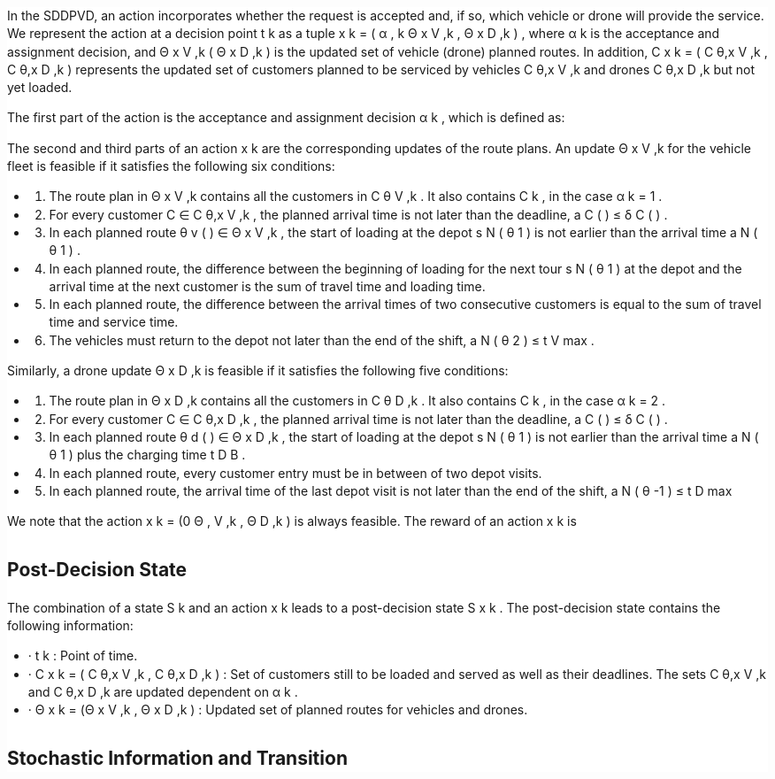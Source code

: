 In the SDDPVD, an action incorporates whether the request is accepted and, if so, which vehicle or drone will provide the service. We represent the action at a decision point t k as a tuple x k = ( α , k Θ x V ,k , Θ x D ,k ) , where α k is the acceptance and assignment decision, and Θ x V ,k ( Θ x D ,k ) is the updated set of vehicle (drone) planned routes. In addition, C x k = ( C θ,x V ,k , C θ,x D ,k ) represents the updated set of customers planned to be serviced by vehicles C θ,x V ,k and drones C θ,x D ,k but not yet loaded.

The first part of the action is the acceptance and assignment decision α k , which is defined as:



The second and third parts of an action x k are the corresponding updates of the route plans. An update Θ x V ,k for the vehicle fleet is feasible if it satisfies the following six conditions:

- 1. The route plan in Θ x V ,k contains all the customers in C θ V ,k . It also contains C k , in the case α k = 1 .
- 2. For every customer C ∈ C θ,x V ,k , the planned arrival time is not later than the deadline, a C ( ) ≤ δ C ( ) .
- 3. In each planned route θ v ( ) ∈ Θ x V ,k , the start of loading at the depot s N ( θ 1 ) is not earlier than the arrival time a N ( θ 1 ) .
- 4. In each planned route, the difference between the beginning of loading for the next tour s N ( θ 1 ) at the depot and the arrival time at the next customer is the sum of travel time and loading time.
- 5. In each planned route, the difference between the arrival times of two consecutive customers is equal to the sum of travel time and service time.
- 6. The vehicles must return to the depot not later than the end of the shift, a N ( θ 2 ) ≤ t V max .

Similarly, a drone update Θ x D ,k is feasible if it satisfies the following five conditions:

- 1. The route plan in Θ x D ,k contains all the customers in C θ D ,k . It also contains C k , in the case α k = 2 .
- 2. For every customer C ∈ C θ,x D ,k , the planned arrival time is not later than the deadline, a C ( ) ≤ δ C ( ) .
- 3. In each planned route θ d ( ) ∈ Θ x D ,k , the start of loading at the depot s N ( θ 1 ) is not earlier than the arrival time a N ( θ 1 ) plus the charging time t D B .
- 4. In each planned route, every customer entry must be in between of two depot visits.
- 5. In each planned route, the arrival time of the last depot visit is not later than the end of the shift, a N ( θ -1 ) ≤ t D max

We note that the action x k = (0 Θ , V ,k , Θ D ,k ) is always feasible. The reward of an action x k is



## Post-Decision State

The combination of a state S k and an action x k leads to a post-decision state S x k . The post-decision state contains the following information:

- · t k : Point of time.
- · C x k = ( C θ,x V ,k , C θ,x D ,k ) : Set of customers still to be loaded and served as well as their deadlines. The sets C θ,x V ,k and C θ,x D ,k are updated dependent on α k .
- · Θ x k = (Θ x V ,k , Θ x D ,k ) : Updated set of planned routes for vehicles and drones.

## Stochastic Information and Transition
